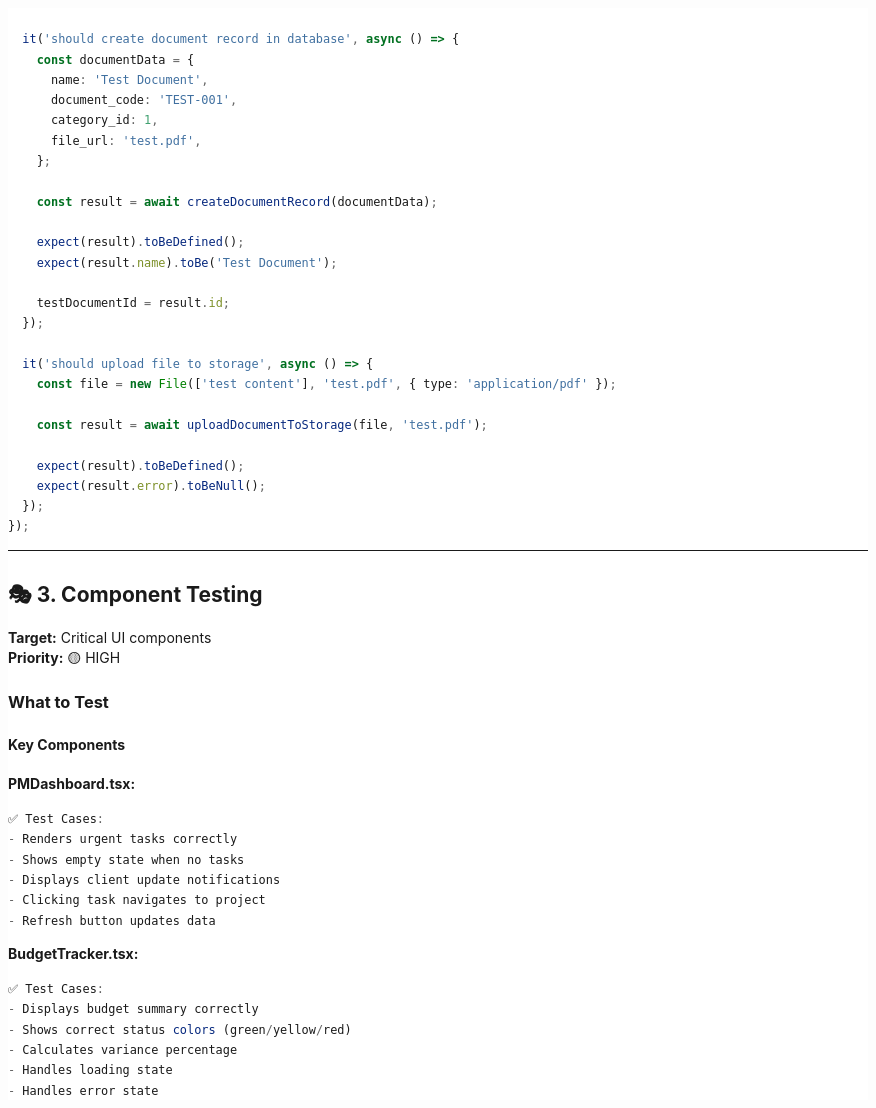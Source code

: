 ```typescript
  
  it('should create document record in database', async () => {
    const documentData = {
      name: 'Test Document',
      document_code: 'TEST-001',
      category_id: 1,
      file_url: 'test.pdf',
    };
    
    const result = await createDocumentRecord(documentData);
    
    expect(result).toBeDefined();
    expect(result.name).toBe('Test Document');
    
    testDocumentId = result.id;
  });
  
  it('should upload file to storage', async () => {
    const file = new File(['test content'], 'test.pdf', { type: 'application/pdf' });
    
    const result = await uploadDocumentToStorage(file, 'test.pdf');
    
    expect(result).toBeDefined();
    expect(result.error).toBeNull();
  });
});
```

---

## 🎭 3. Component Testing

**Target:** Critical UI components  
**Priority:** 🟡 HIGH

### What to Test

#### Key Components

**PMDashboard.tsx:**
```typescript
✅ Test Cases:
- Renders urgent tasks correctly
- Shows empty state when no tasks
- Displays client update notifications
- Clicking task navigates to project
- Refresh button updates data
```

**BudgetTracker.tsx:**
```typescript
✅ Test Cases:
- Displays budget summary correctly
- Shows correct status colors (green/yellow/red)
- Calculates variance percentage
- Handles loading state
- Handles error state
```
